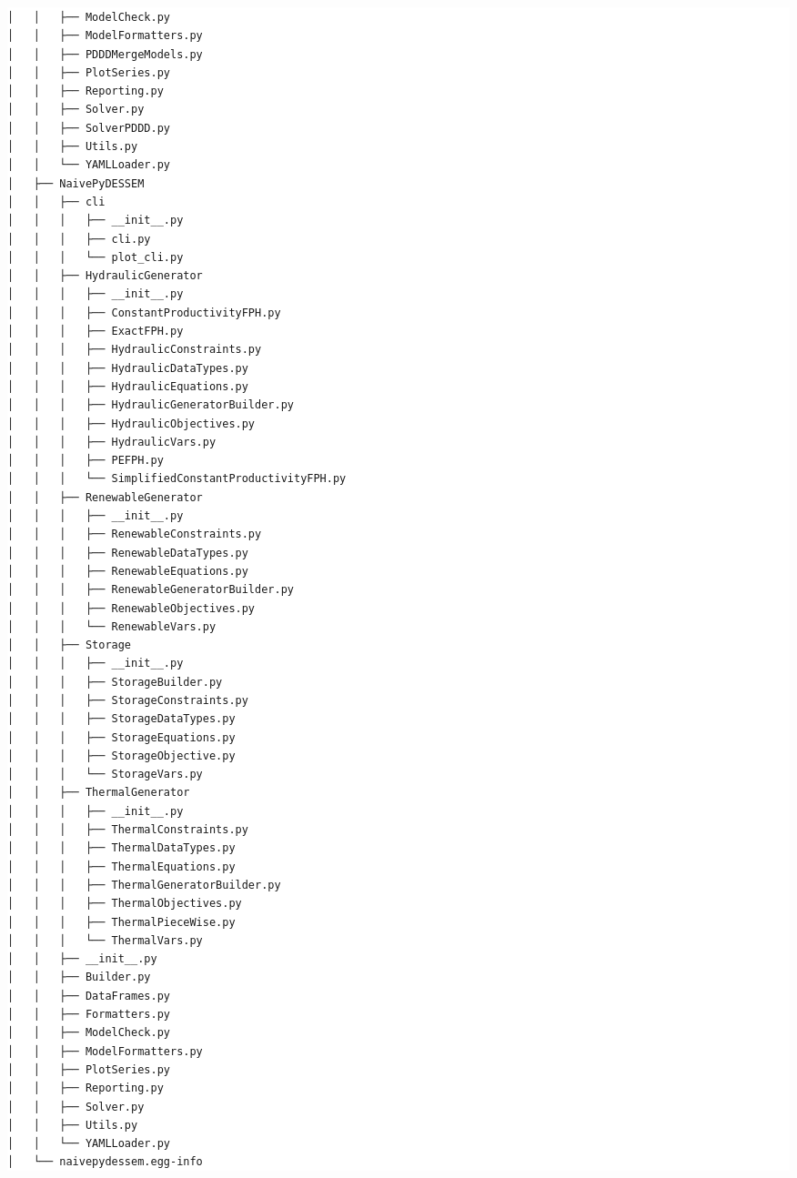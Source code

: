 ```text
│   │   ├── ModelCheck.py
│   │   ├── ModelFormatters.py
│   │   ├── PDDDMergeModels.py
│   │   ├── PlotSeries.py
│   │   ├── Reporting.py
│   │   ├── Solver.py
│   │   ├── SolverPDDD.py
│   │   ├── Utils.py
│   │   └── YAMLLoader.py
│   ├── NaivePyDESSEM
│   │   ├── cli
│   │   │   ├── __init__.py
│   │   │   ├── cli.py
│   │   │   └── plot_cli.py
│   │   ├── HydraulicGenerator
│   │   │   ├── __init__.py
│   │   │   ├── ConstantProductivityFPH.py
│   │   │   ├── ExactFPH.py
│   │   │   ├── HydraulicConstraints.py
│   │   │   ├── HydraulicDataTypes.py
│   │   │   ├── HydraulicEquations.py
│   │   │   ├── HydraulicGeneratorBuilder.py
│   │   │   ├── HydraulicObjectives.py
│   │   │   ├── HydraulicVars.py
│   │   │   ├── PEFPH.py
│   │   │   └── SimplifiedConstantProductivityFPH.py
│   │   ├── RenewableGenerator
│   │   │   ├── __init__.py
│   │   │   ├── RenewableConstraints.py
│   │   │   ├── RenewableDataTypes.py
│   │   │   ├── RenewableEquations.py
│   │   │   ├── RenewableGeneratorBuilder.py
│   │   │   ├── RenewableObjectives.py
│   │   │   └── RenewableVars.py
│   │   ├── Storage
│   │   │   ├── __init__.py
│   │   │   ├── StorageBuilder.py
│   │   │   ├── StorageConstraints.py
│   │   │   ├── StorageDataTypes.py
│   │   │   ├── StorageEquations.py
│   │   │   ├── StorageObjective.py
│   │   │   └── StorageVars.py
│   │   ├── ThermalGenerator
│   │   │   ├── __init__.py
│   │   │   ├── ThermalConstraints.py
│   │   │   ├── ThermalDataTypes.py
│   │   │   ├── ThermalEquations.py
│   │   │   ├── ThermalGeneratorBuilder.py
│   │   │   ├── ThermalObjectives.py
│   │   │   ├── ThermalPieceWise.py
│   │   │   └── ThermalVars.py
│   │   ├── __init__.py
│   │   ├── Builder.py
│   │   ├── DataFrames.py
│   │   ├── Formatters.py
│   │   ├── ModelCheck.py
│   │   ├── ModelFormatters.py
│   │   ├── PlotSeries.py
│   │   ├── Reporting.py
│   │   ├── Solver.py
│   │   ├── Utils.py
│   │   └── YAMLLoader.py
│   └── naivepydessem.egg-info
```